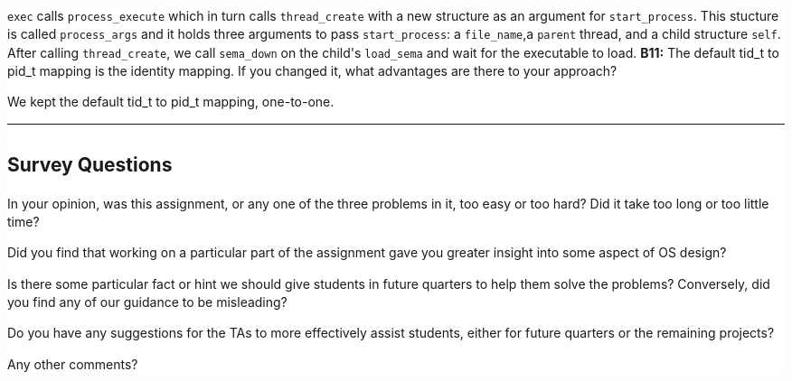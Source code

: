 ```exec``` calls ```process_execute``` which in turn calls ```thread_create``` with a new structure as an argument for ```start_process```. This stucture is called ```process_args``` and it holds three arguments to pass ```start_process```: a ```file_name```,a ```parent``` thread, and a child structure ```self```. After calling ```thread_create```, we call ```sema_down``` on the child's ```load_sema``` and wait for the executable to load.
**B11:** The default tid_t to pid_t mapping is the identity mapping.  If you changed it, what advantages are there to your approach?

We kept the default tid_t to pid_t mapping, one-to-one.

---

## Survey Questions

In your opinion, was this assignment, or any one of the three problems in it, too easy or too hard?  Did it take too long or too little time?

Did you find that working on a particular part of the assignment gave you greater insight into some aspect of OS design?

Is there some particular fact or hint we should give students in future quarters to help them solve the problems?  Conversely, did you find any of our guidance to be misleading?

Do you have any suggestions for the TAs to more effectively assist students, either for future quarters or the remaining projects?

Any other comments?
